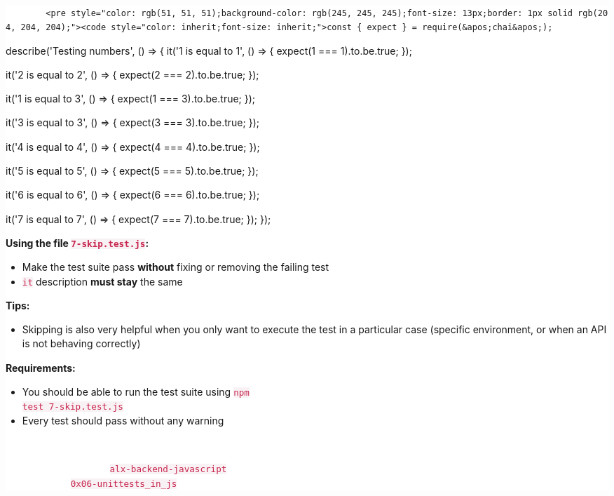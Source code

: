             <pre style="color: rgb(51, 51, 51);background-color: rgb(245, 245, 245);font-size: 13px;border: 1px solid rgb(204, 204, 204);"><code style="color: inherit;font-size: inherit;">const { expect } = require(&apos;chai&apos;);

describe(&apos;Testing numbers&apos;, () =&gt; {
  it(&apos;1 is equal to 1&apos;, () =&gt; {
    expect(1 === 1).to.be.true;
  });

  it(&apos;2 is equal to 2&apos;, () =&gt; {
    expect(2 === 2).to.be.true;
  });

  it(&apos;1 is equal to 3&apos;, () =&gt; {
    expect(1 === 3).to.be.true;
  });

  it(&apos;3 is equal to 3&apos;, () =&gt; {
    expect(3 === 3).to.be.true;
  });

  it(&apos;4 is equal to 4&apos;, () =&gt; {
    expect(4 === 4).to.be.true;
  });

  it(&apos;5 is equal to 5&apos;, () =&gt; {
    expect(5 === 5).to.be.true;
  });

  it(&apos;6 is equal to 6&apos;, () =&gt; {
    expect(6 === 6).to.be.true;
  });

  it(&apos;7 is equal to 7&apos;, () =&gt; {
    expect(7 === 7).to.be.true;
  });
});
</code></pre>
            <p><strong><strong>Using the file <code style="color: rgb(199, 37, 78);background-color: rgb(249, 242, 244);font-size: 12.6px;">7-skip.test.js</code>:</strong></strong></p>
            <ul>
                <li>Make the test suite pass <strong><strong>without</strong></strong> fixing or removing the failing test</li>
                <li><code style="color: rgb(199, 37, 78);background-color: rgb(249, 242, 244);font-size: 12.6px;">it</code> description <strong><strong>must stay</strong></strong> the same</li>
            </ul>
            <p><strong><strong>Tips:</strong></strong></p>
            <ul>
                <li>Skipping is also very helpful when you only want to execute the test in a particular case (specific environment, or when an API is not behaving correctly)</li>
            </ul>
            <p><strong><strong>Requirements:</strong></strong></p>
            <ul>
                <li>You should be able to run the test suite using <code style="color: rgb(199, 37, 78);background-color: rgb(249, 242, 244);font-size: 12.6px;">npm test 7-skip.test.js</code></li>
                <li>Every test should pass without any warning</li>
            </ul>
        </div>
        <div>
            <div style="color: rgb(255, 255, 255);background-color: rgb(255, 255, 255);">
                <p><strong><strong>Repo:</strong></strong></p>
                <ul>
                    <li>GitHub repository: <code style="color: rgb(199, 37, 78);background-color: rgb(249, 242, 244);font-size: 12.6px;">alx-backend-javascript</code></li>
                    <li>Directory: <code style="color: rgb(199, 37, 78);background-color: rgb(249, 242, 244);font-size: 12.6px;">0x06-unittests_in_js</code></li>